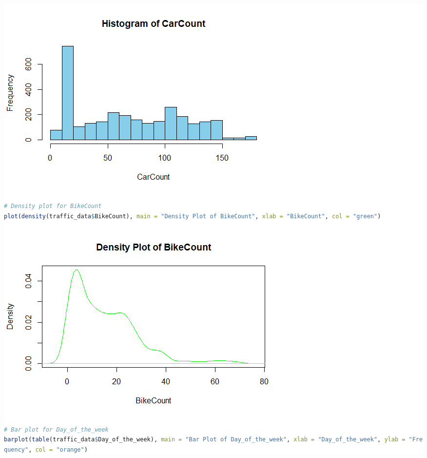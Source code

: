 ![](Traffic_congestion_prediction_files/figure-gfm/Plots-1.png)

``` r
# Density plot for BikeCount
plot(density(traffic_data$BikeCount), main = "Density Plot of BikeCount", xlab = "BikeCount", col = "green")
```

![](Traffic_congestion_prediction_files/figure-gfm/Plots-2.png)

``` r
# Bar plot for Day_of_the_week
barplot(table(traffic_data$Day_of_the_week), main = "Bar Plot of Day_of_the_week", xlab = "Day_of_the_week", ylab = "Frequency", col = "orange")
```
